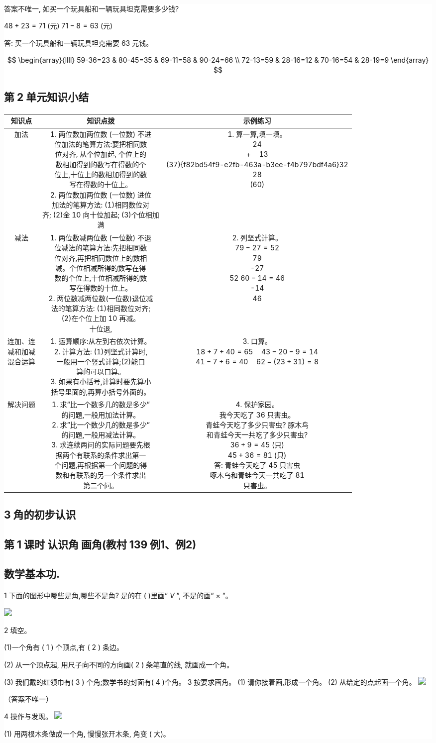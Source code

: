 答案不唯一, 如买一个玩具船和一辆玩具坦克需要多少钱?

$48+23=71$ (元) $71-8=63$ (元)

答: 买一个玩具船和一辆玩具坦克需要 63 元钱。

$$
\begin{array}{llll}
59-36=23 & 80-45=35 & 69-11=58 & 90-24=66 \\
72-13=59 & 28-16=12 & 70-16=54 & 28-19=9
\end{array}
$$

## 第 2 单元知识小结

| 知识点 | 知识点拨 | 示例练习 |
| :---: | :---: | :---: |
| 加法 | 1. 两位数加两位数 (一位数) 不进 <br> 位加法的笔算方法:要把相同数 <br> 位对齐, 从个位加起, 个位上的 <br> 数相加得到的数写在得数的个 <br> 位上,十位上的数相加得到的数 <br> 写在得数的十位上。 <br> 2. 两位数加两位数 (一位数) 进位 <br> 加法的笔算方法: (1)相同数位对 <br> 齐; (2)金 10 向十位加起; (3)个位相加 <br> 满 | 1. 算一算,填一填。 <br> 24 <br> $+\quad 13$ <br> $(37)${f82bd54f9-e2fb-463a-b3ee-f4b797bdf4a6}32 <br> 28 <br> $(60)$ |
| 减法 | 1. 两位数减两位数 (一位数) 不退 <br> 位减法的笔算方法:先把相同数 <br> 位对齐,再把相同数位上的数相 <br> 减。个位相减所得的数写在得 <br> 数的个位上,十位相减所得的数 <br> 写在得数的十位上。 <br> 2. 两位数减两位数(一位数)退位减 <br> 法的笔算方法: (1)相同数位对齐; <br> (2)在个位上加 10 再减。 <br> 十位退, | 2. 列坚式计算。  <br> $79-27=52$ <br> 79 <br> -27 <br> 52 $60-14=46$ <br> -14 <br> 46 |
| 连加、连 <br> 减和加减 <br> 混合运算 | 1. 运算顺序:从左到右依次计算。 <br> 2. 计算方法: (1)列坚式计算时, <br> 一般用一个竖式计算;(2)能口 <br> 算的可以口算。 <br> 3. 如果有小括号,计算时要先算小 <br> 括号里面的,再算小括号外面的。 | 3. 口算。 <br> $18+7+40=65 \quad 43-20-9=14$ <br> $41-7+6=40 \quad 62-(23+31)=8$ |
| 解决问题 | 1. 求“比一个数多几的数是多少” <br> 的问题,一般用加法计算。 <br> 2. 求“比一个数少几的数是多少” <br> 的问题,一般用减法计算。 <br> 3. 求连续两问的实际问题要先根 <br> 据两个有联系的条件求出第一 <br> 个问题,再根据第一个问题的得 <br> 数和有联系的另一个条件求出 <br> 第二个问。 | 4. 保护家园。 <br> 我今天吃了 36 只害虫。 <br> 青蛙今天吃了多少只害虫? 豚木鸟 <br> 和青蛙今天一共吃了多少只害虫? <br> $36+9=45$ (只) <br> $45+36=81$ (只) <br> 答: 青蛙今天吃了 45 只害虫 <br> 啄木鸟和青蛙今天一共吃了 81 <br> 只害虫。 |

## 3 角的初步认识

## 第 1 课时 认识角 画角(教村 139 例1、例2)

## 数学基本功.

1 下面的图形中哪些是角,哪些不是角? 是的在 ( )里画“ $V$ ”, 不是的画“ $\times$ ”。

![](https://cdn.mathpix.com/cropped/2024_04_30_b9e47a325da23e469629g-27.jpg?height=167&width=1260&top_left_y=542&top_left_x=201)

2 填空。

(1)一个角有 ( 1 ) 个顶点,有 ( 2 ) 条边。

(2) 从一个顶点起, 用尺子向不同的方向画( 2 ) 条笔直的线, 就画成一个角。

(3) 我们戴的红领巾有( 3 ) 个角;数学书的封面有( 4 )个角。 3 按要求画角。
(1) 请你接着画,形成一个角。
(2) 从给定的点起画一个角。
![](https://cdn.mathpix.com/cropped/2024_04_30_b9e47a325da23e469629g-27.jpg?height=168&width=914&top_left_y=1146&top_left_x=311)

（答案不唯一）

4 操作与发现。
![](https://cdn.mathpix.com/cropped/2024_04_30_b9e47a325da23e469629g-27.jpg?height=150&width=530&top_left_y=1404&top_left_x=384)

(1) 用两根木条做成一个角, 慢慢张开木条, 角变 ( 大)。
